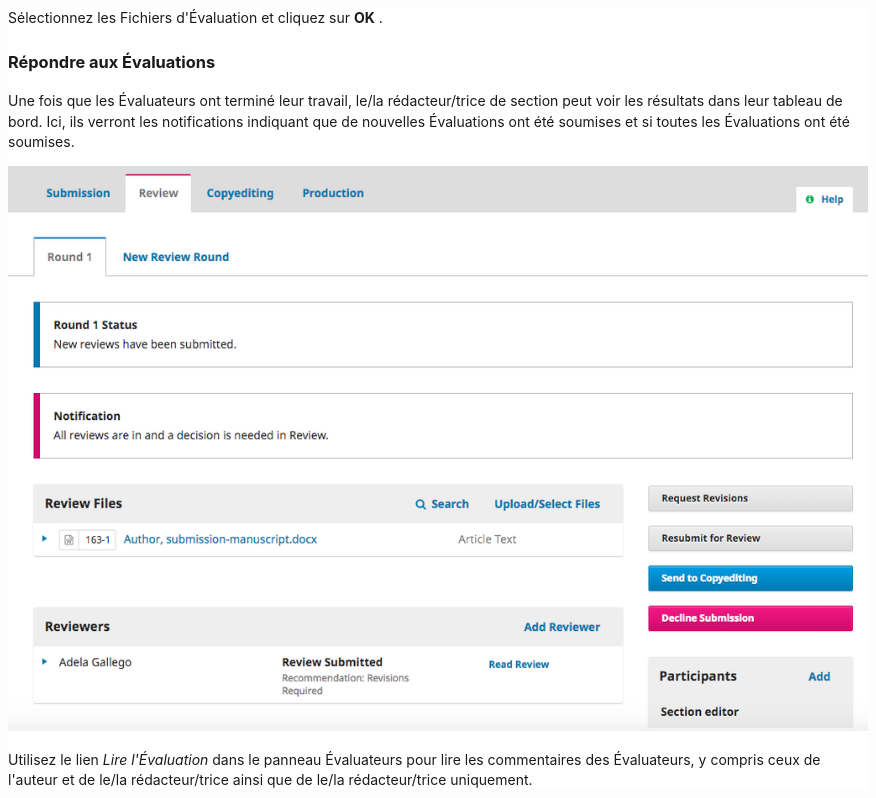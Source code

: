 Sélectionnez les Fichiers d'Évaluation et cliquez sur **OK** .

### Répondre aux Évaluations

Une fois que les Évaluateurs ont terminé leur travail, le/la rédacteur/trice de section peut voir les résultats dans leur tableau de bord. Ici, ils verront les notifications indiquant que de nouvelles Évaluations ont été soumises et si toutes les Évaluations ont été soumises.

![](./assets/learning-ojs-3-ed-rev-responding.png)

Utilisez le lien *Lire l'Évaluation* dans le panneau Évaluateurs pour lire les commentaires des Évaluateurs, y compris ceux de l'auteur et de le/la rédacteur/trice ainsi que de le/la rédacteur/trice uniquement.
